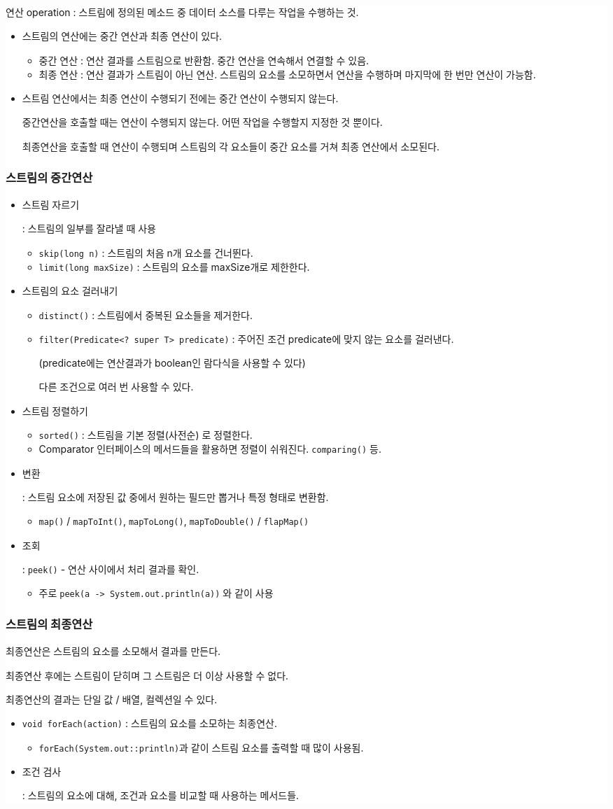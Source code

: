 연산 operation : 스트림에 정의된 메소드 중 데이터 소스를 다루는 작업을 수행하는 것.

- 스트림의 연산에는 중간 연산과 최종 연산이 있다.
  - 중간 연산 : 연산 결과를 스트림으로 반환함. 중간 연산을 연속해서 연결할 수 있음.
  - 최종 연산 : 연산 결과가 스트림이 아닌 연산. 스트림의 요소를 소모하면서 연산을 수행하며 마지막에 한 번만 연산이 가능함.

- 스트림 연산에서는 최종 연산이 수행되기 전에는 중간 연산이 수행되지 않는다.

  중간연산을 호출할 때는 연산이 수행되지 않는다. 어떤 작업을 수행할지 지정한 것 뿐이다.

  최종연산을 호출할 때 연산이 수행되며 스트림의 각 요소들이 중간 요소를 거쳐 최종 연산에서 소모된다.

### 스트림의 중간연산

- 스트림 자르기

  : 스트림의 일부를 잘라낼 때 사용

  - `skip(long n)` : 스트림의 처음 n개 요소를 건너뛴다.
  - `limit(long maxSize)` : 스트림의 요소를 maxSize개로 제한한다.

- 스트림의 요소 걸러내기

  - `distinct()` : 스트림에서 중복된 요소들을 제거한다.

  - `filter(Predicate<? super T> predicate)`  : 주어진 조건 predicate에 맞지 않는 요소를 걸러낸다.

    (predicate에는 연산결과가 boolean인 람다식을 사용할 수 있다)

    다른 조건으로 여러 번 사용할 수 있다.

- 스트림 정렬하기

  - `sorted()` : 스트림을 기본 정렬(사전순) 로 정렬한다.
  - Comparator 인터페이스의 메서드들을 활용하면 정렬이 쉬워진다. `comparing()` 등.

- 변환 

  : 스트림 요소에 저장된 값 중에서 원하는 필드만 뽑거나 특정 형태로 변환함. 

  - `map()` / `mapToInt()`, `mapToLong()`, `mapToDouble()` / `flapMap()`

- 조회 

  : `peek()` - 연산 사이에서 처리 결과를 확인.

  - 주로 `peek(a -> System.out.println(a))` 와 같이 사용

### 스트림의 최종연산

최종연산은 스트림의 요소를 소모해서 결과를 만든다.

최종연산 후에는 스트림이 닫히며 그 스트림은 더 이상 사용할 수 없다.

최종연산의 결과는 단일 값 / 배열, 컬렉션일 수 있다.

- `void forEach(action)` : 스트림의 요소를 소모하는 최종연산.

  - `forEach(System.out::println)`과 같이 스트림 요소를 출력할 때 많이 사용됨.

- 조건 검사

  : 스트림의 요소에 대해, 조건과 요소를 비교할 때 사용하는 메서드들.
